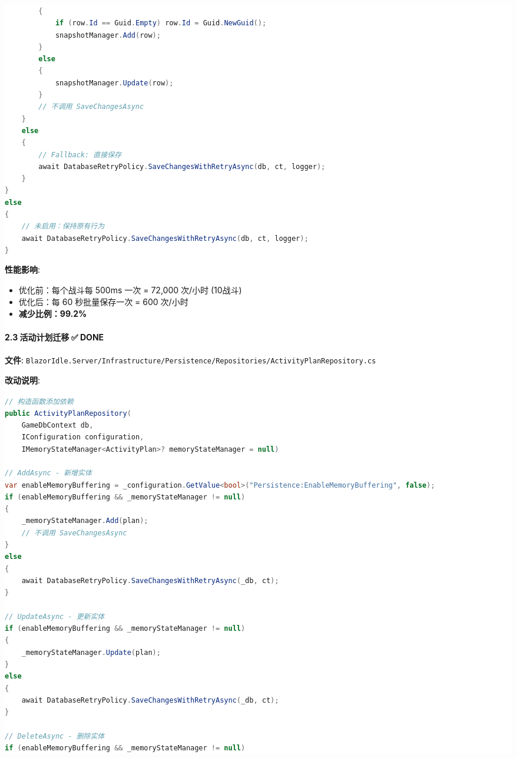 ```csharp
        {
            if (row.Id == Guid.Empty) row.Id = Guid.NewGuid();
            snapshotManager.Add(row);
        }
        else
        {
            snapshotManager.Update(row);
        }
        // 不调用 SaveChangesAsync
    }
    else
    {
        // Fallback: 直接保存
        await DatabaseRetryPolicy.SaveChangesWithRetryAsync(db, ct, logger);
    }
}
else
{
    // 未启用：保持原有行为
    await DatabaseRetryPolicy.SaveChangesWithRetryAsync(db, ct, logger);
}
```

**性能影响**:
- 优化前：每个战斗每 500ms 一次 = 72,000 次/小时 (10战斗)
- 优化后：每 60 秒批量保存一次 = 600 次/小时
- **减少比例：99.2%**

#### 2.3 活动计划迁移 ✅ DONE

**文件**: `BlazorIdle.Server/Infrastructure/Persistence/Repositories/ActivityPlanRepository.cs`

**改动说明**:
```csharp
// 构造函数添加依赖
public ActivityPlanRepository(
    GameDbContext db,
    IConfiguration configuration,
    IMemoryStateManager<ActivityPlan>? memoryStateManager = null)

// AddAsync - 新增实体
var enableMemoryBuffering = _configuration.GetValue<bool>("Persistence:EnableMemoryBuffering", false);
if (enableMemoryBuffering && _memoryStateManager != null)
{
    _memoryStateManager.Add(plan);
    // 不调用 SaveChangesAsync
}
else
{
    await DatabaseRetryPolicy.SaveChangesWithRetryAsync(_db, ct);
}

// UpdateAsync - 更新实体
if (enableMemoryBuffering && _memoryStateManager != null)
{
    _memoryStateManager.Update(plan);
}
else
{
    await DatabaseRetryPolicy.SaveChangesWithRetryAsync(_db, ct);
}

// DeleteAsync - 删除实体
if (enableMemoryBuffering && _memoryStateManager != null)
```